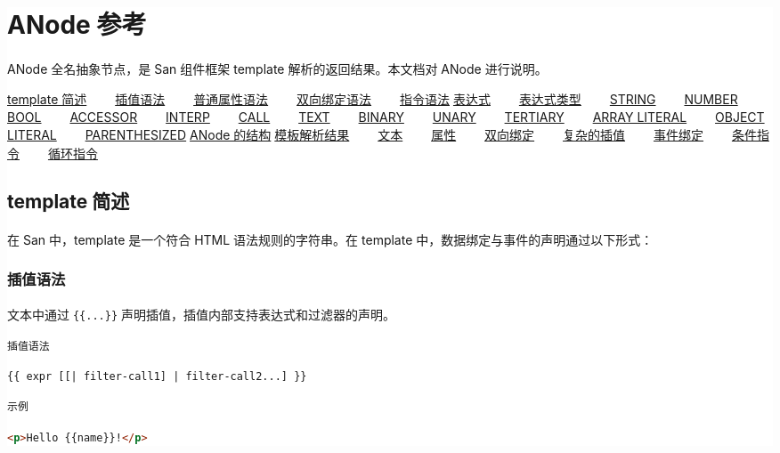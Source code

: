 ANode 参考
============


ANode 全名抽象节点，是 San 组件框架 template 解析的返回结果。本文档对 ANode 进行说明。


[template 简述](#user-content-template-简述)
　　[插值语法](#user-content-插值语法)
　　[普通属性语法](#user-content-普通属性)
　　[双向绑定语法](#user-content-双向绑定)
　　[指令语法](#user-content-指令)
[表达式](#user-content-表达式)
　　[表达式类型](#user-content-表达式类型)
　　[STRING](#user-content-string)
　　[NUMBER](#user-content-number)
　　[BOOL](#user-content-bool)
　　[ACCESSOR](#user-content-accessor)
　　[INTERP](#user-content-interp)
　　[CALL](#user-content-call)
　　[TEXT](#user-content-text)
　　[BINARY](#user-content-binary)
　　[UNARY](#user-content-unary)
　　[TERTIARY](#user-content-tertiary)
　　[ARRAY LITERAL](#user-content-array-literal)
　　[OBJECT LITERAL](#user-content-object-literal)
　　[PARENTHESIZED](#user-content-parenthesized)
[ANode 的结构](#user-content-anode-的结构)
[模板解析结果](#user-content-模板解析结果)
　　[文本](#user-content-文本)
　　[属性](#user-content-属性)
　　[双向绑定](#user-content-双向绑定)
　　[复杂的插值](#user-content-复杂的插值)
　　[事件绑定](#user-content-事件绑定)
　　[条件指令](#user-content-条件指令)
　　[循环指令](#user-content-循环指令)



template 简述
------------

在 San 中，template 是一个符合 HTML 语法规则的字符串。在 template 中，数据绑定与事件的声明通过以下形式：

### 插值语法

文本中通过 `{{...}}` 声明插值，插值内部支持表达式和过滤器的声明。

`插值语法`

```
{{ expr [[| filter-call1] | filter-call2...] }}
```

`示例`

```html
<p>Hello {{name}}!</p>
```
